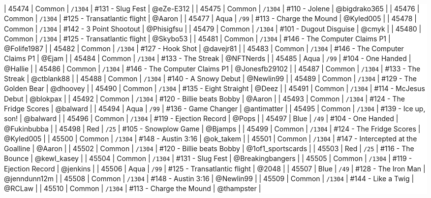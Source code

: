 | 45474 | Common | `/1304` | #131 - Slug Fest | \@eZe-E312 |
| 45475 | Common | `/1304` | #110 - Jolene | \@bigdrako365 |
| 45476 | Common | `/1304` | #125 - Transatlantic flight | \@Aaron |
| 45477 | Aqua | `/99` | #113 - Charge the Mound | \@Kyled005 |
| 45478 | Common | `/1304` | #142 - 3 Point Shootout | \@Phisigfsu |
| 45479 | Common | `/1304` | #101 - Dugout Disguise  | \@cmyk |
| 45480 | Common | `/1304` | #125 - Transatlantic flight | \@Skybo53 |
| 45481 | Common | `/1304` | #146 - The Computer Claims P1 | \@Folife1987 |
| 45482 | Common | `/1304` | #127 - Hook Shot | \@davejr81 |
| 45483 | Common | `/1304` | #146 - The Computer Claims P1 | \@Ejam |
| 45484 | Common | `/1304` | #133 - The Streak | \@NFTNerds |
| 45485 | Aqua | `/99` | #104 - One Handed | \@Hallie |
| 45486 | Common | `/1304` | #146 - The Computer Claims P1 | \@Jonesfb29102 |
| 45487 | Common | `/1304` | #133 - The Streak | \@ctblank88 |
| 45488 | Common | `/1304` | #140 - A Snowy Debut | \@Newlin99 |
| 45489 | Common | `/1304` | #129 - The Golden Bear | \@dhoovey |
| 45490 | Common | `/1304` | #135 - Eight Straight | \@Deez |
| 45491 | Common | `/1304` | #114 - McJesus Debut | \@blokpax |
| 45492 | Common | `/1304` | #120 - Billie beats Bobby  | \@Aaron |
| 45493 | Common | `/1304` | #124 - The Fridge Scores | \@balward |
| 45494 | Aqua | `/99` | #136 - Game Changer | \@antimatter |
| 45495 | Common | `/1304` | #139 - Ice up, son! | \@balward |
| 45496 | Common | `/1304` | #119 - Ejection Record | \@Pops |
| 45497 | Blue | `/49` | #104 - One Handed | \@Fukinbubba |
| 45498 | Red | `/25` | #105 - Snowplow Game | \@Bjamps |
| 45499 | Common | `/1304` | #124 - The Fridge Scores | \@Kyled005 |
| 45500 | Common | `/1304` | #148 - Austin 3:16 | \@ok_takem |
| 45501 | Common | `/1304` | #147 - Intercepted at the Goalline | \@Aaron |
| 45502 | Common | `/1304` | #120 - Billie beats Bobby  | \@1of1_sportscards |
| 45503 | Red | `/25` | #116 - The Bounce  | \@kewl_kasey |
| 45504 | Common | `/1304` | #131 - Slug Fest | \@Breakingbangers |
| 45505 | Common | `/1304` | #119 - Ejection Record | \@jenkins |
| 45506 | Aqua | `/99` | #125 - Transatlantic flight | \@2048 |
| 45507 | Blue | `/49` | #128 - The Iron Man  | \@jenndunn12m |
| 45508 | Common | `/1304` | #148 - Austin 3:16 | \@Newlin99 |
| 45509 | Common | `/1304` | #144 - Like a Twig | \@RCLaw |
| 45510 | Common | `/1304` | #113 - Charge the Mound | \@thampster |